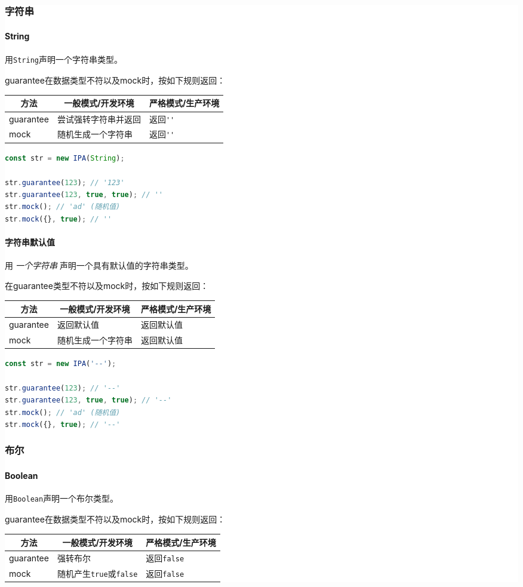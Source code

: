 
### 字符串
#### String

用`String`声明一个字符串类型。

guarantee在数据类型不符以及mock时，按如下规则返回：

方法 | 一般模式/开发环境 | 严格模式/生产环境
--- | --- | ---
guarantee | 尝试强转字符串并返回 | 返回`''`
mock | 随机生成一个字符串 | 返回`''`


```javascript
const str = new IPA(String);

str.guarantee(123); // '123'
str.guarantee(123, true, true); // ''
str.mock(); // 'ad' (随机值)
str.mock({}, true); // ''
```

#### 字符串默认值

用 _一个字符串_ 声明一个具有默认值的字符串类型。

在guarantee类型不符以及mock时，按如下规则返回：

| 方法 |一般模式/开发环境 | 严格模式/生产环境 |
| --- | --- | --- |
| guarantee | 返回默认值 | 返回默认值 |
| mock | 随机生成一个字符串 | 返回默认值 |

```javascript
const str = new IPA('--');

str.guarantee(123); // '--'
str.guarantee(123, true, true); // '--'
str.mock(); // 'ad' (随机值)
str.mock({}, true); // '--'
```

### 布尔
#### Boolean

用`Boolean`声明一个布尔类型。

guarantee在数据类型不符以及mock时，按如下规则返回：

| 方法 |一般模式/开发环境 | 严格模式/生产环境 |
| --- | --- | --- |
| guarantee | 强转布尔 | 返回`false` |
| mock | 随机产生`true`或`false` | 返回`false` |

